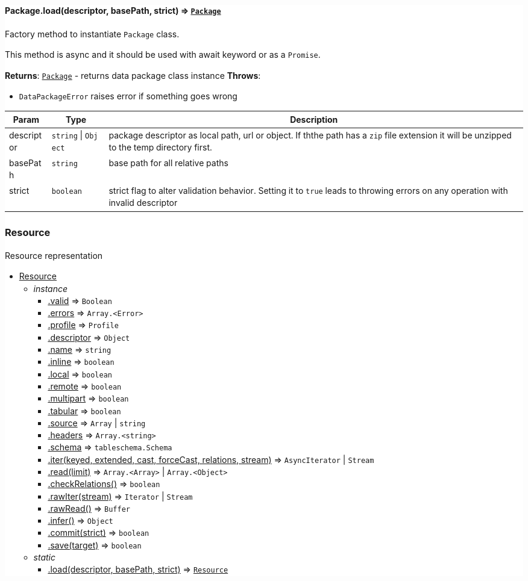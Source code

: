 
#### Package.load(descriptor, basePath, strict) ⇒ [<code>Package</code>](#Package)
Factory method to instantiate `Package` class.

This method is async and it should be used with await keyword or as a `Promise`.

**Returns**: [<code>Package</code>](#Package) - returns data package class instance
**Throws**:

- <code>DataPackageError</code> raises error if something goes wrong


| Param | Type | Description |
| --- | --- | --- |
| descriptor | <code>string</code> \| <code>Object</code> | package descriptor as local path, url or object.   If ththe path has a `zip` file extension it will be unzipped   to the temp directory first. |
| basePath | <code>string</code> | base path for all relative paths |
| strict | <code>boolean</code> | strict flag to alter validation behavior.   Setting it to `true` leads to throwing errors on any operation   with invalid descriptor |


### Resource
Resource representation


* [Resource](#Resource)
    * _instance_
        * [.valid](#Resource+valid) ⇒ <code>Boolean</code>
        * [.errors](#Resource+errors) ⇒ <code>Array.&lt;Error&gt;</code>
        * [.profile](#Resource+profile) ⇒ <code>Profile</code>
        * [.descriptor](#Resource+descriptor) ⇒ <code>Object</code>
        * [.name](#Resource+name) ⇒ <code>string</code>
        * [.inline](#Resource+inline) ⇒ <code>boolean</code>
        * [.local](#Resource+local) ⇒ <code>boolean</code>
        * [.remote](#Resource+remote) ⇒ <code>boolean</code>
        * [.multipart](#Resource+multipart) ⇒ <code>boolean</code>
        * [.tabular](#Resource+tabular) ⇒ <code>boolean</code>
        * [.source](#Resource+source) ⇒ <code>Array</code> \| <code>string</code>
        * [.headers](#Resource+headers) ⇒ <code>Array.&lt;string&gt;</code>
        * [.schema](#Resource+schema) ⇒ <code>tableschema.Schema</code>
        * [.iter(keyed, extended, cast, forceCast, relations, stream)](#Resource+iter) ⇒ <code>AsyncIterator</code> \| <code>Stream</code>
        * [.read(limit)](#Resource+read) ⇒ <code>Array.&lt;Array&gt;</code> \| <code>Array.&lt;Object&gt;</code>
        * [.checkRelations()](#Resource+checkRelations) ⇒ <code>boolean</code>
        * [.rawIter(stream)](#Resource+rawIter) ⇒ <code>Iterator</code> \| <code>Stream</code>
        * [.rawRead()](#Resource+rawRead) ⇒ <code>Buffer</code>
        * [.infer()](#Resource+infer) ⇒ <code>Object</code>
        * [.commit(strict)](#Resource+commit) ⇒ <code>boolean</code>
        * [.save(target)](#Resource+save) ⇒ <code>boolean</code>
    * _static_
        * [.load(descriptor, basePath, strict)](#Resource.load) ⇒ [<code>Resource</code>](#Resource)

